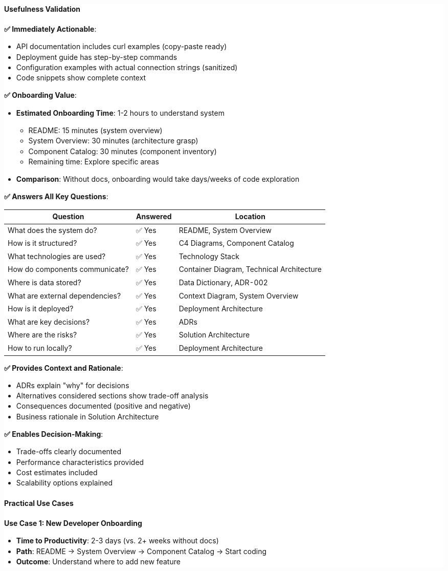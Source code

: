 #### Usefulness Validation

**✅ Immediately Actionable**:
- API documentation includes curl examples (copy-paste ready)
- Deployment guide has step-by-step commands
- Configuration examples with actual connection strings (sanitized)
- Code snippets show complete context

**✅ Onboarding Value**:
- **Estimated Onboarding Time**: 1-2 hours to understand system
  - README: 15 minutes (system overview)
  - System Overview: 30 minutes (architecture grasp)
  - Component Catalog: 30 minutes (component inventory)
  - Remaining time: Explore specific areas

- **Comparison**: Without docs, onboarding would take days/weeks of code exploration

**✅ Answers All Key Questions**:

| Question | Answered | Location |
|----------|----------|----------|
| What does the system do? | ✅ Yes | README, System Overview |
| How is it structured? | ✅ Yes | C4 Diagrams, Component Catalog |
| What technologies are used? | ✅ Yes | Technology Stack |
| How do components communicate? | ✅ Yes | Container Diagram, Technical Architecture |
| Where is data stored? | ✅ Yes | Data Dictionary, ADR-002 |
| What are external dependencies? | ✅ Yes | Context Diagram, System Overview |
| How is it deployed? | ✅ Yes | Deployment Architecture |
| What are key decisions? | ✅ Yes | ADRs |
| Where are the risks? | ✅ Yes | Solution Architecture |
| How to run locally? | ✅ Yes | Deployment Architecture |

**✅ Provides Context and Rationale**:
- ADRs explain "why" for decisions
- Alternatives considered sections show trade-off analysis
- Consequences documented (positive and negative)
- Business rationale in Solution Architecture

**✅ Enables Decision-Making**:
- Trade-offs clearly documented
- Performance characteristics provided
- Cost estimates included
- Scalability options explained

#### Practical Use Cases

**Use Case 1: New Developer Onboarding**
- **Time to Productivity**: 2-3 days (vs. 2+ weeks without docs)
- **Path**: README → System Overview → Component Catalog → Start coding
- **Outcome**: Understand where to add new feature
